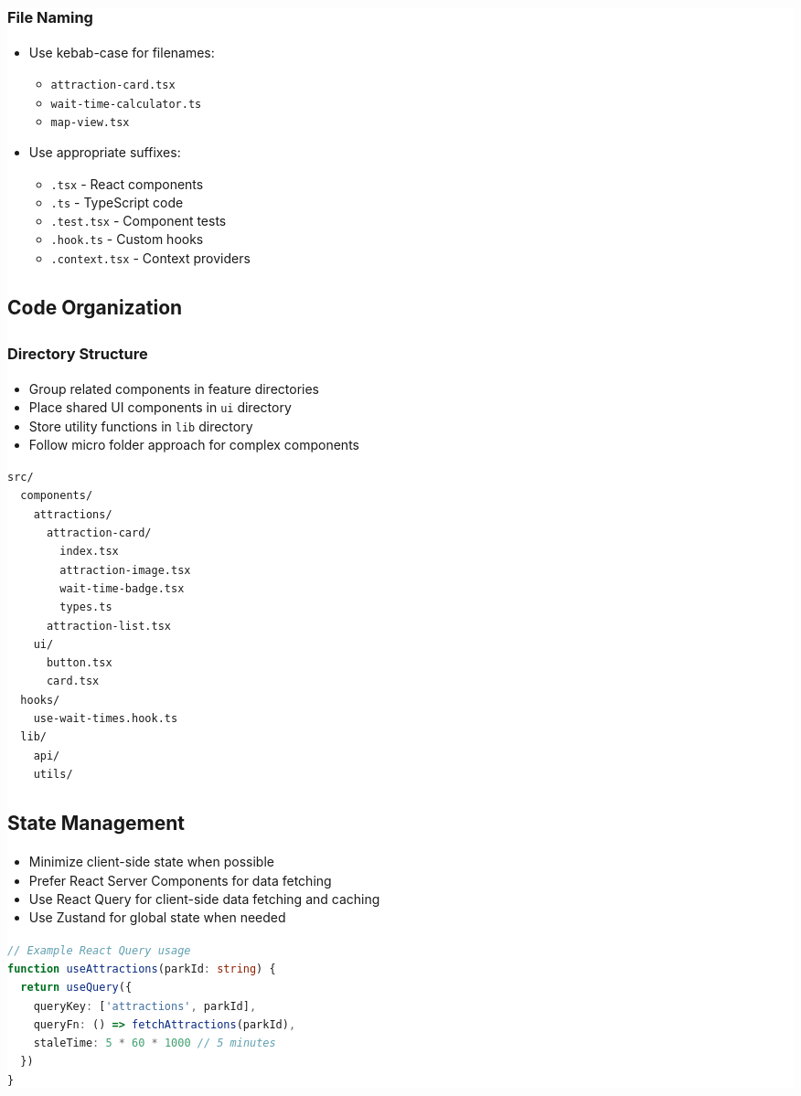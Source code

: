 ### File Naming

- Use kebab-case for filenames:
  - `attraction-card.tsx`
  - `wait-time-calculator.ts`
  - `map-view.tsx`

- Use appropriate suffixes:
  - `.tsx` - React components
  - `.ts` - TypeScript code
  - `.test.tsx` - Component tests
  - `.hook.ts` - Custom hooks
  - `.context.tsx` - Context providers

## Code Organization

### Directory Structure

- Group related components in feature directories
- Place shared UI components in `ui` directory
- Store utility functions in `lib` directory
- Follow micro folder approach for complex components

```
src/
  components/
    attractions/
      attraction-card/
        index.tsx
        attraction-image.tsx
        wait-time-badge.tsx
        types.ts
      attraction-list.tsx
    ui/
      button.tsx
      card.tsx
  hooks/
    use-wait-times.hook.ts
  lib/
    api/
    utils/
```

## State Management

- Minimize client-side state when possible
- Prefer React Server Components for data fetching
- Use React Query for client-side data fetching and caching
- Use Zustand for global state when needed

```typescript
// Example React Query usage
function useAttractions(parkId: string) {
  return useQuery({
    queryKey: ['attractions', parkId],
    queryFn: () => fetchAttractions(parkId),
    staleTime: 5 * 60 * 1000 // 5 minutes
  })
}
```

